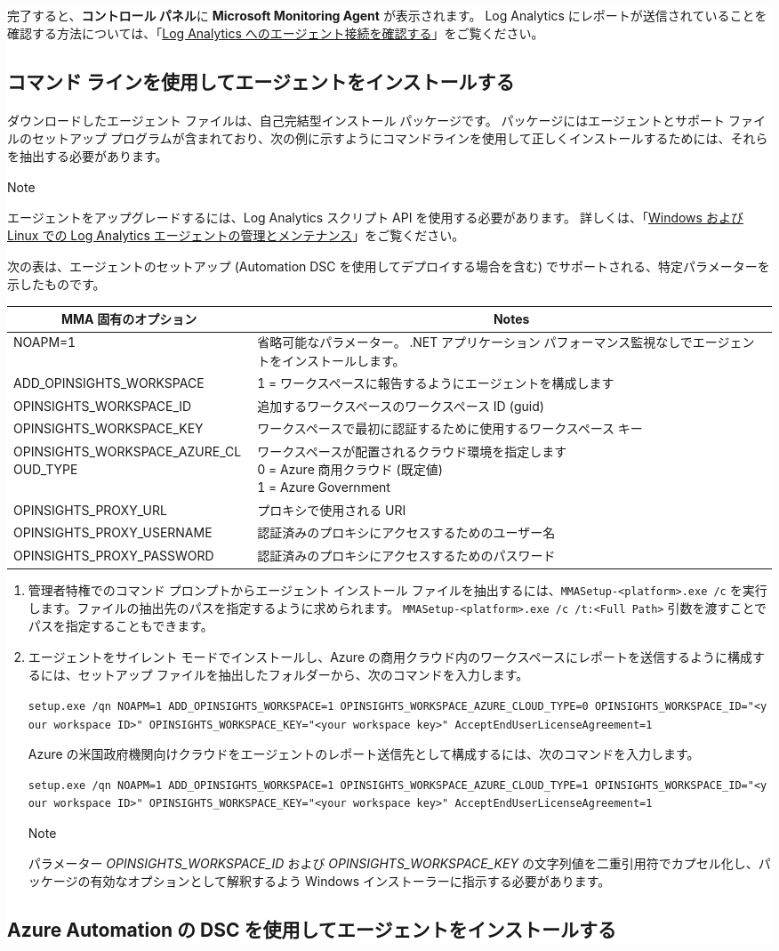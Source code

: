 完了すると、**コントロール パネル**に **Microsoft Monitoring Agent** が表示されます。 Log Analytics にレポートが送信されていることを確認する方法については、「[Log Analytics へのエージェント接続を確認する](#verify-agent-connectivity-to-azure-monitor)」をご覧ください。 

## <a name="install-agent-using-command-line"></a>コマンド ラインを使用してエージェントをインストールする
ダウンロードしたエージェント ファイルは、自己完結型インストール パッケージです。  パッケージにはエージェントとサポート ファイルのセットアップ プログラムが含まれており、次の例に示すようにコマンドラインを使用して正しくインストールするためには、それらを抽出する必要があります。    

>[!NOTE]
>エージェントをアップグレードするには、Log Analytics スクリプト API を使用する必要があります。 詳しくは、「[Windows および Linux での Log Analytics エージェントの管理とメンテナンス](agent-manage.md)」をご覧ください。

次の表は、エージェントのセットアップ (Automation DSC を使用してデプロイする場合を含む) でサポートされる、特定パラメーターを示したものです。

|MMA 固有のオプション                   |Notes         |
|---------------------------------------|--------------|
| NOAPM=1                               | 省略可能なパラメーター。 .NET アプリケーション パフォーマンス監視なしでエージェントをインストールします。|   
|ADD_OPINSIGHTS_WORKSPACE               | 1 = ワークスペースに報告するようにエージェントを構成します                |
|OPINSIGHTS_WORKSPACE_ID                | 追加するワークスペースのワークスペース ID (guid)                    |
|OPINSIGHTS_WORKSPACE_KEY               | ワークスペースで最初に認証するために使用するワークスペース キー |
|OPINSIGHTS_WORKSPACE_AZURE_CLOUD_TYPE  | ワークスペースが配置されるクラウド環境を指定します <br> 0 = Azure 商用クラウド (既定値) <br> 1 = Azure Government |
|OPINSIGHTS_PROXY_URL               | プロキシで使用される URI |
|OPINSIGHTS_PROXY_USERNAME               | 認証済みのプロキシにアクセスするためのユーザー名 |
|OPINSIGHTS_PROXY_PASSWORD               | 認証済みのプロキシにアクセスするためのパスワード |

1. 管理者特権でのコマンド プロンプトからエージェント インストール ファイルを抽出するには、`MMASetup-<platform>.exe /c` を実行します。ファイルの抽出先のパスを指定するように求められます。  `MMASetup-<platform>.exe /c /t:<Full Path>` 引数を渡すことでパスを指定することもできます。  
2. エージェントをサイレント モードでインストールし、Azure の商用クラウド内のワークスペースにレポートを送信するように構成するには、セットアップ ファイルを抽出したフォルダーから、次のコマンドを入力します。 
   
     ```dos
    setup.exe /qn NOAPM=1 ADD_OPINSIGHTS_WORKSPACE=1 OPINSIGHTS_WORKSPACE_AZURE_CLOUD_TYPE=0 OPINSIGHTS_WORKSPACE_ID="<your workspace ID>" OPINSIGHTS_WORKSPACE_KEY="<your workspace key>" AcceptEndUserLicenseAgreement=1
    ```

   Azure の米国政府機関向けクラウドをエージェントのレポート送信先として構成するには、次のコマンドを入力します。 

     ```dos
    setup.exe /qn NOAPM=1 ADD_OPINSIGHTS_WORKSPACE=1 OPINSIGHTS_WORKSPACE_AZURE_CLOUD_TYPE=1 OPINSIGHTS_WORKSPACE_ID="<your workspace ID>" OPINSIGHTS_WORKSPACE_KEY="<your workspace key>" AcceptEndUserLicenseAgreement=1
    ```
    >[!NOTE]
    >パラメーター *OPINSIGHTS_WORKSPACE_ID* および *OPINSIGHTS_WORKSPACE_KEY* の文字列値を二重引用符でカプセル化し、パッケージの有効なオプションとして解釈するよう Windows インストーラーに指示する必要があります。 

## <a name="install-agent-using-dsc-in-azure-automation"></a>Azure Automation の DSC を使用してエージェントをインストールする
